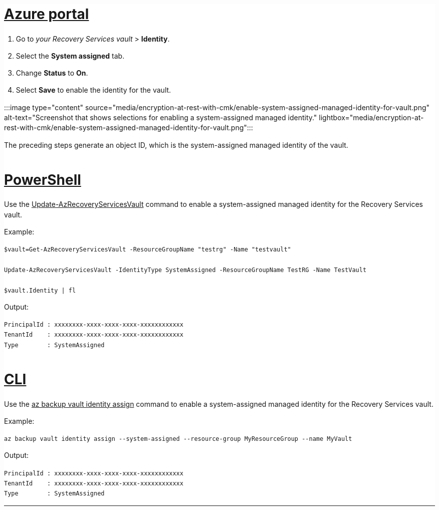 # [Azure portal](#tab/portal)

1. Go to *your Recovery Services vault* > **Identity**.

2. Select the **System assigned** tab.

3. Change **Status** to **On**.

4. Select **Save** to enable the identity for the vault.

:::image type="content" source="media/encryption-at-rest-with-cmk/enable-system-assigned-managed-identity-for-vault.png" alt-text="Screenshot that shows selections for enabling a system-assigned managed identity." lightbox="media/encryption-at-rest-with-cmk/enable-system-assigned-managed-identity-for-vault.png":::

The preceding steps generate an object ID, which is the system-assigned managed identity of the vault.

# [PowerShell](#tab/powershell)

Use the [Update-AzRecoveryServicesVault](/powershell/module/az.recoveryservices/update-azrecoveryservicesvault) command to enable a system-assigned managed identity for the Recovery Services vault.

Example:

```AzurePowerShell
$vault=Get-AzRecoveryServicesVault -ResourceGroupName "testrg" -Name "testvault"

Update-AzRecoveryServicesVault -IdentityType SystemAssigned -ResourceGroupName TestRG -Name TestVault

$vault.Identity | fl
```

Output:

```output
PrincipalId : xxxxxxxx-xxxx-xxxx-xxxx-xxxxxxxxxxxx
TenantId    : xxxxxxxx-xxxx-xxxx-xxxx-xxxxxxxxxxxx
Type        : SystemAssigned
```

# [CLI](#tab/cli)

Use the [az backup vault identity assign](/cli/azure/backup/vault/identity) command to enable a system-assigned managed identity for the Recovery Services vault.

Example:

```Azure CLI
az backup vault identity assign --system-assigned --resource-group MyResourceGroup --name MyVault
```

Output:

```output
PrincipalId : xxxxxxxx-xxxx-xxxx-xxxx-xxxxxxxxxxxx
TenantId    : xxxxxxxx-xxxx-xxxx-xxxx-xxxxxxxxxxxx
Type        : SystemAssigned
```

---